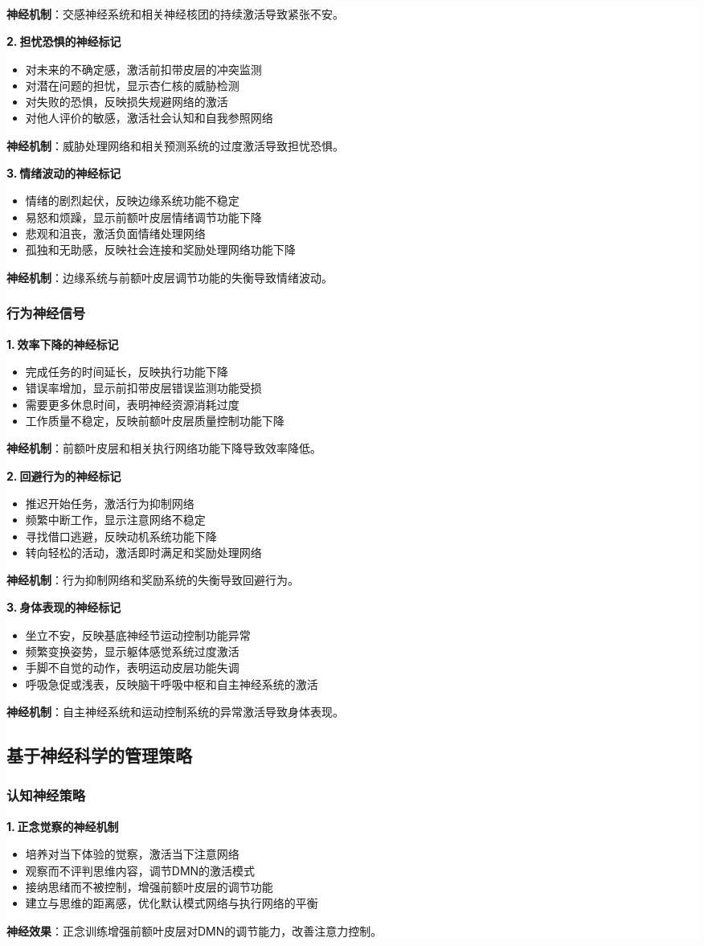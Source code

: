 **神经机制**：交感神经系统和相关神经核团的持续激活导致紧张不安。

**2. 担忧恐惧的神经标记**
- 对未来的不确定感，激活前扣带皮层的冲突监测
- 对潜在问题的担忧，显示杏仁核的威胁检测
- 对失败的恐惧，反映损失规避网络的激活
- 对他人评价的敏感，激活社会认知和自我参照网络

**神经机制**：威胁处理网络和相关预测系统的过度激活导致担忧恐惧。

**3. 情绪波动的神经标记**
- 情绪的剧烈起伏，反映边缘系统功能不稳定
- 易怒和烦躁，显示前额叶皮层情绪调节功能下降
- 悲观和沮丧，激活负面情绪处理网络
- 孤独和无助感，反映社会连接和奖励处理网络功能下降

**神经机制**：边缘系统与前额叶皮层调节功能的失衡导致情绪波动。

### 行为神经信号

**1. 效率下降的神经标记**
- 完成任务的时间延长，反映执行功能下降
- 错误率增加，显示前扣带皮层错误监测功能受损
- 需要更多休息时间，表明神经资源消耗过度
- 工作质量不稳定，反映前额叶皮层质量控制功能下降

**神经机制**：前额叶皮层和相关执行网络功能下降导致效率降低。

**2. 回避行为的神经标记**
- 推迟开始任务，激活行为抑制网络
- 频繁中断工作，显示注意网络不稳定
- 寻找借口逃避，反映动机系统功能下降
- 转向轻松的活动，激活即时满足和奖励处理网络

**神经机制**：行为抑制网络和奖励系统的失衡导致回避行为。

**3. 身体表现的神经标记**
- 坐立不安，反映基底神经节运动控制功能异常
- 频繁变换姿势，显示躯体感觉系统过度激活
- 手脚不自觉的动作，表明运动皮层功能失调
- 呼吸急促或浅表，反映脑干呼吸中枢和自主神经系统的激活

**神经机制**：自主神经系统和运动控制系统的异常激活导致身体表现。

## 基于神经科学的管理策略

### 认知神经策略

**1. 正念觉察的神经机制**
- 培养对当下体验的觉察，激活当下注意网络
- 观察而不评判思维内容，调节DMN的激活模式
- 接纳思绪而不被控制，增强前额叶皮层的调节功能
- 建立与思维的距离感，优化默认模式网络与执行网络的平衡

**神经效果**：正念训练增强前额叶皮层对DMN的调节能力，改善注意力控制。

